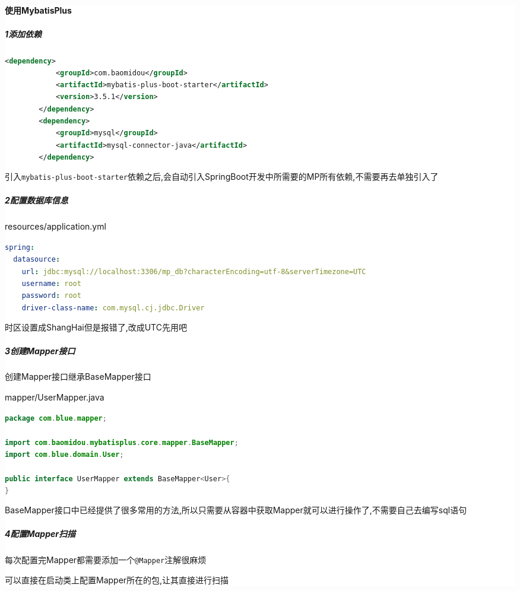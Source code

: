 #### 使用MybatisPlus

##### 1添加依赖

```xml
<dependency>
            <groupId>com.baomidou</groupId>
            <artifactId>mybatis-plus-boot-starter</artifactId>
            <version>3.5.1</version>
        </dependency>
        <dependency>
            <groupId>mysql</groupId>
            <artifactId>mysql-connector-java</artifactId>
        </dependency>
```

引入`mybatis-plus-boot-starter`依赖之后,会自动引入SpringBoot开发中所需要的MP所有依赖,不需要再去单独引入了

##### 2配置数据库信息

resources/application.yml

```yaml
spring:
  datasource:
    url: jdbc:mysql://localhost:3306/mp_db?characterEncoding=utf-8&serverTimezone=UTC
    username: root
    password: root
    driver-class-name: com.mysql.cj.jdbc.Driver
```

时区设置成ShangHai但是报错了,改成UTC先用吧

##### 3创建Mapper接口

创建Mapper接口继承BaseMapper接口

mapper/UserMapper.java

```java
package com.blue.mapper;

import com.baomidou.mybatisplus.core.mapper.BaseMapper;
import com.blue.domain.User;

public interface UserMapper extends BaseMapper<User>{
}

```

BaseMapper接口中已经提供了很多常用的方法,所以只需要从容器中获取Mapper就可以进行操作了,不需要自己去编写sql语句

##### 4配置Mapper扫描

每次配置完Mapper都需要添加一个`@Mapper`注解很麻烦

可以直接在启动类上配置Mapper所在的包,让其直接进行扫描
